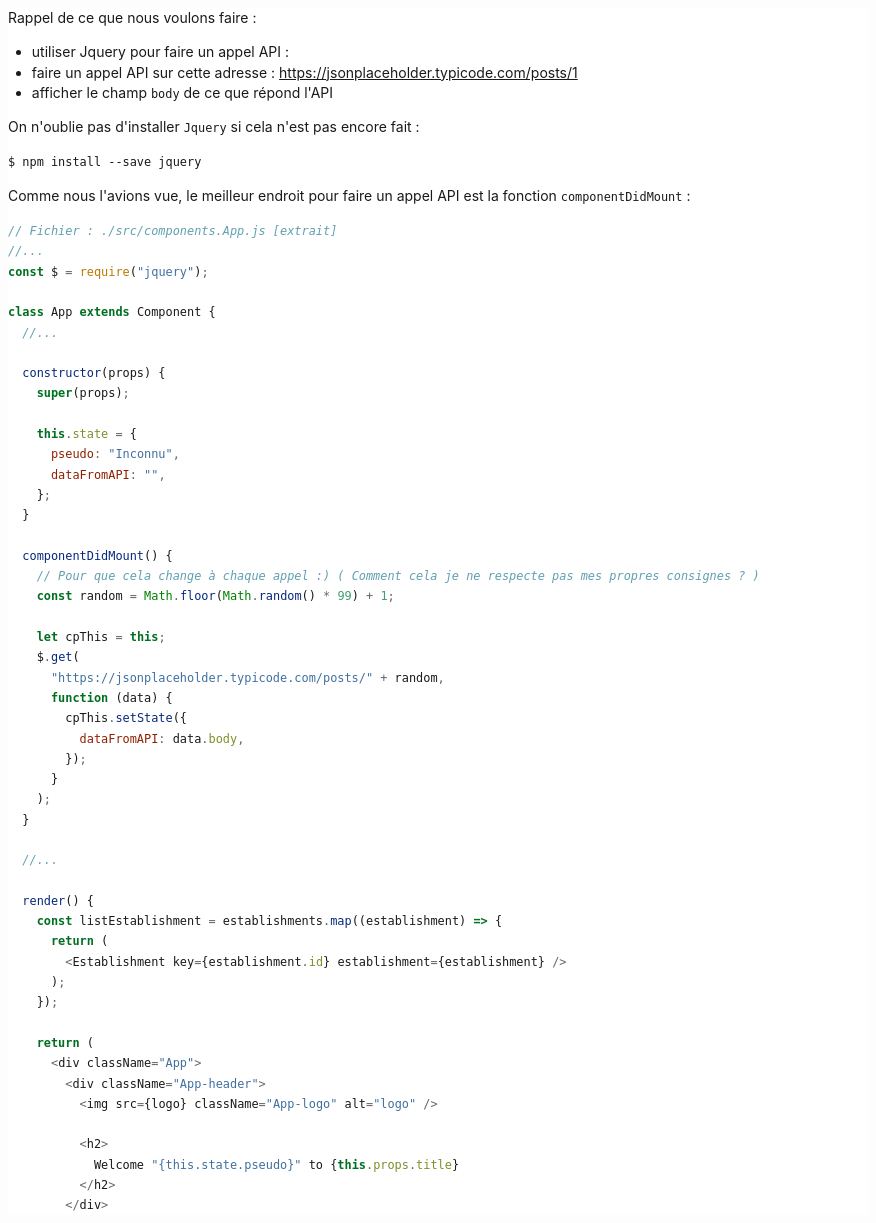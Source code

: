 Rappel de ce que nous voulons faire :

- utiliser Jquery pour faire un appel API :
- faire un appel API sur cette adresse : https://jsonplaceholder.typicode.com/posts/1
- afficher le champ `body` de ce que répond l'API

On n'oublie pas d'installer `Jquery` si cela n'est pas encore fait :

```shell
$ npm install --save jquery
```

Comme nous l'avions vue, le meilleur endroit pour faire un appel API est la fonction `componentDidMount` :

```js
// Fichier : ./src/components.App.js [extrait]
//...
const $ = require("jquery");

class App extends Component {
  //...

  constructor(props) {
    super(props);

    this.state = {
      pseudo: "Inconnu",
      dataFromAPI: "",
    };
  }

  componentDidMount() {
    // Pour que cela change à chaque appel :) ( Comment cela je ne respecte pas mes propres consignes ? )
    const random = Math.floor(Math.random() * 99) + 1;

    let cpThis = this;
    $.get(
      "https://jsonplaceholder.typicode.com/posts/" + random,
      function (data) {
        cpThis.setState({
          dataFromAPI: data.body,
        });
      }
    );
  }

  //...

  render() {
    const listEstablishment = establishments.map((establishment) => {
      return (
        <Establishment key={establishment.id} establishment={establishment} />
      );
    });

    return (
      <div className="App">
        <div className="App-header">
          <img src={logo} className="App-logo" alt="logo" />

          <h2>
            Welcome "{this.state.pseudo}" to {this.props.title}
          </h2>
        </div>
```